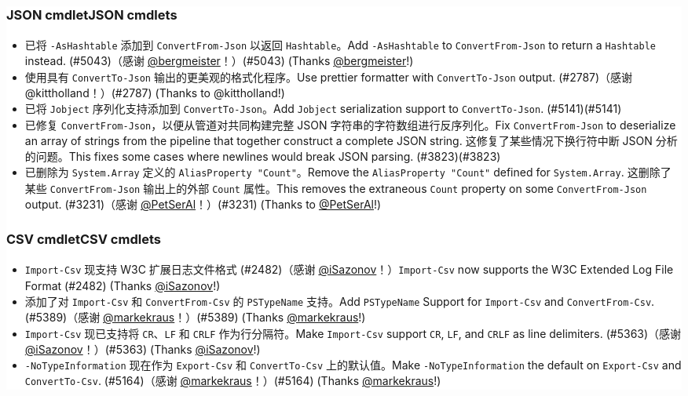 ### <a name="json-cmdlets"></a><span data-ttu-id="7c3c1-339">JSON cmdlet</span><span class="sxs-lookup"><span data-stu-id="7c3c1-339">JSON cmdlets</span></span>

- <span data-ttu-id="7c3c1-340">已将 `-AsHashtable` 添加到 `ConvertFrom-Json` 以返回 `Hashtable`。</span><span class="sxs-lookup"><span data-stu-id="7c3c1-340">Add `-AsHashtable` to `ConvertFrom-Json` to return a `Hashtable` instead.</span></span> <span data-ttu-id="7c3c1-341">(#5043)（感谢 [@bergmeister](https://github.com/bergmeister)！）</span><span class="sxs-lookup"><span data-stu-id="7c3c1-341">(#5043) (Thanks [@bergmeister](https://github.com/bergmeister)!)</span></span>
- <span data-ttu-id="7c3c1-342">使用具有 `ConvertTo-Json` 输出的更美观的格式化程序。</span><span class="sxs-lookup"><span data-stu-id="7c3c1-342">Use prettier formatter with `ConvertTo-Json` output.</span></span> <span data-ttu-id="7c3c1-343">(#2787)（感谢 @kittholland！）</span><span class="sxs-lookup"><span data-stu-id="7c3c1-343">(#2787) (Thanks to @kittholland!)</span></span>
- <span data-ttu-id="7c3c1-344">已将 `Jobject` 序列化支持添加到 `ConvertTo-Json`。</span><span class="sxs-lookup"><span data-stu-id="7c3c1-344">Add `Jobject` serialization support to `ConvertTo-Json`.</span></span> <span data-ttu-id="7c3c1-345">(#5141)</span><span class="sxs-lookup"><span data-stu-id="7c3c1-345">(#5141)</span></span>
- <span data-ttu-id="7c3c1-346">已修复 `ConvertFrom-Json`，以便从管道对共同构建完整 JSON 字符串的字符数组进行反序列化。</span><span class="sxs-lookup"><span data-stu-id="7c3c1-346">Fix `ConvertFrom-Json` to deserialize an array of strings from the pipeline that together construct a complete JSON string.</span></span>
  <span data-ttu-id="7c3c1-347">这修复了某些情况下换行符中断 JSON 分析的问题。</span><span class="sxs-lookup"><span data-stu-id="7c3c1-347">This fixes some cases where newlines would break JSON parsing.</span></span> <span data-ttu-id="7c3c1-348">(#3823)</span><span class="sxs-lookup"><span data-stu-id="7c3c1-348">(#3823)</span></span>
- <span data-ttu-id="7c3c1-349">已删除为 `System.Array` 定义的 `AliasProperty "Count"`。</span><span class="sxs-lookup"><span data-stu-id="7c3c1-349">Remove the `AliasProperty "Count"` defined for `System.Array`.</span></span>
  <span data-ttu-id="7c3c1-350">这删除了某些 `ConvertFrom-Json` 输出上的外部 `Count` 属性。</span><span class="sxs-lookup"><span data-stu-id="7c3c1-350">This removes the extraneous `Count` property on some `ConvertFrom-Json` output.</span></span> <span data-ttu-id="7c3c1-351">(#3231)（感谢 [@PetSerAl](https://github.com/PetSerAl)！）</span><span class="sxs-lookup"><span data-stu-id="7c3c1-351">(#3231) (Thanks to [@PetSerAl](https://github.com/PetSerAl)!)</span></span>

### <a name="csv-cmdlets"></a><span data-ttu-id="7c3c1-352">CSV cmdlet</span><span class="sxs-lookup"><span data-stu-id="7c3c1-352">CSV cmdlets</span></span>

- <span data-ttu-id="7c3c1-353">`Import-Csv` 现支持 W3C 扩展日志文件格式 (#2482)（感谢 [@iSazonov](https://github.com/iSazonov)！）</span><span class="sxs-lookup"><span data-stu-id="7c3c1-353">`Import-Csv` now supports the W3C Extended Log File Format (#2482) (Thanks [@iSazonov](https://github.com/iSazonov)!)</span></span>
- <span data-ttu-id="7c3c1-354">添加了对 `Import-Csv` 和 `ConvertFrom-Csv` 的 `PSTypeName` 支持。</span><span class="sxs-lookup"><span data-stu-id="7c3c1-354">Add `PSTypeName` Support for `Import-Csv` and `ConvertFrom-Csv`.</span></span> <span data-ttu-id="7c3c1-355">(#5389)（感谢 [@markekraus](https://github.com/markekraus)！）</span><span class="sxs-lookup"><span data-stu-id="7c3c1-355">(#5389) (Thanks [@markekraus](https://github.com/markekraus)!)</span></span>
- <span data-ttu-id="7c3c1-356">`Import-Csv` 现已支持将 `CR`、`LF` 和 `CRLF` 作为行分隔符。</span><span class="sxs-lookup"><span data-stu-id="7c3c1-356">Make `Import-Csv` support `CR`, `LF`, and `CRLF` as line delimiters.</span></span> <span data-ttu-id="7c3c1-357">(#5363)（感谢 [@iSazonov](https://github.com/iSazonov)！）</span><span class="sxs-lookup"><span data-stu-id="7c3c1-357">(#5363) (Thanks [@iSazonov](https://github.com/iSazonov)!)</span></span>
- <span data-ttu-id="7c3c1-358">`-NoTypeInformation` 现在作为 `Export-Csv` 和 `ConvertTo-Csv` 上的默认值。</span><span class="sxs-lookup"><span data-stu-id="7c3c1-358">Make `-NoTypeInformation` the default on `Export-Csv` and `ConvertTo-Csv`.</span></span> <span data-ttu-id="7c3c1-359">(#5164)（感谢 [@markekraus](https://github.com/markekraus)！）</span><span class="sxs-lookup"><span data-stu-id="7c3c1-359">(#5164) (Thanks [@markekraus](https://github.com/markekraus)!)</span></span>
